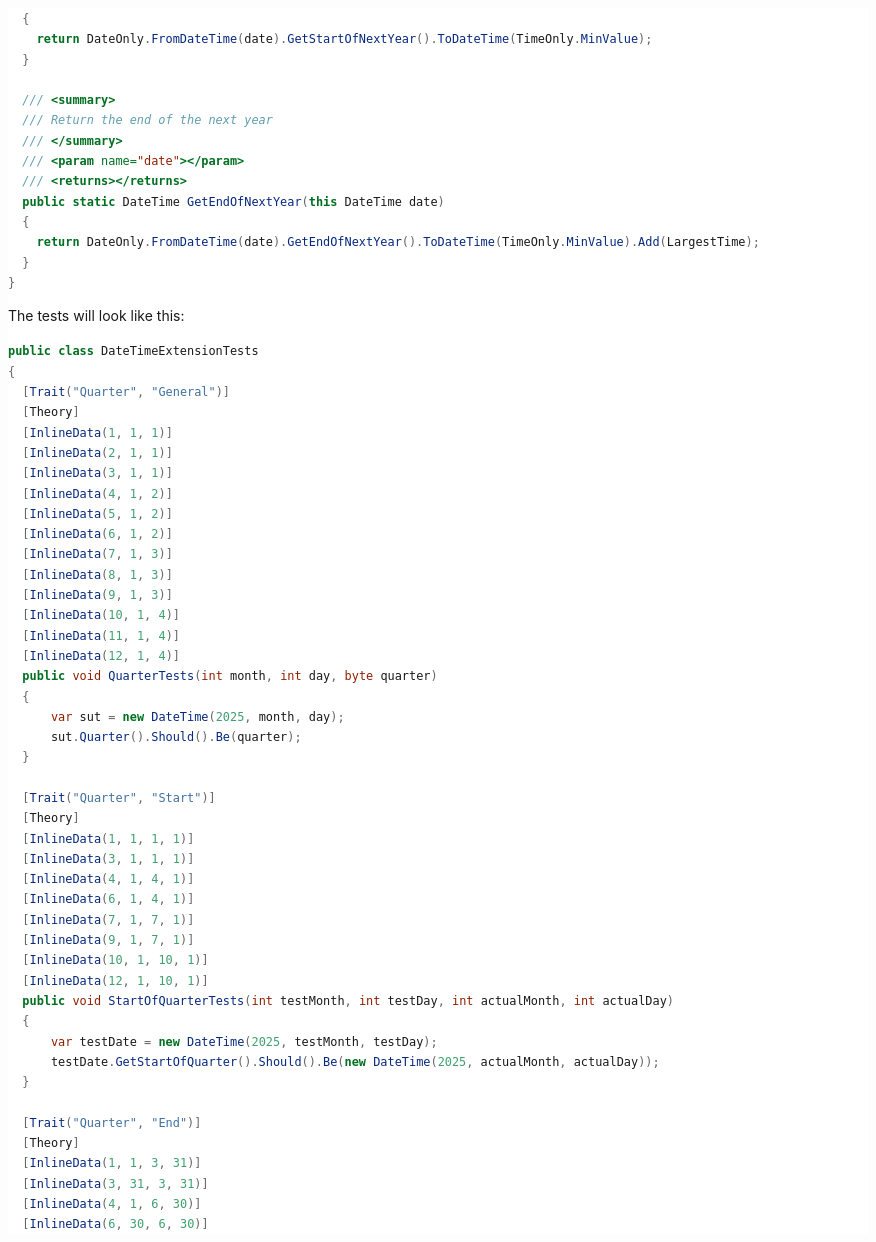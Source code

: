 ```c#
  {
    return DateOnly.FromDateTime(date).GetStartOfNextYear().ToDateTime(TimeOnly.MinValue);
  }

  /// <summary>
  /// Return the end of the next year
  /// </summary>
  /// <param name="date"></param>
  /// <returns></returns>
  public static DateTime GetEndOfNextYear(this DateTime date)
  {
    return DateOnly.FromDateTime(date).GetEndOfNextYear().ToDateTime(TimeOnly.MinValue).Add(LargestTime);
  }
}
```

The tests will look like this:

```c#
public class DateTimeExtensionTests
{
  [Trait("Quarter", "General")]
  [Theory]
  [InlineData(1, 1, 1)]
  [InlineData(2, 1, 1)]
  [InlineData(3, 1, 1)]
  [InlineData(4, 1, 2)]
  [InlineData(5, 1, 2)]
  [InlineData(6, 1, 2)]
  [InlineData(7, 1, 3)]
  [InlineData(8, 1, 3)]
  [InlineData(9, 1, 3)]
  [InlineData(10, 1, 4)]
  [InlineData(11, 1, 4)]
  [InlineData(12, 1, 4)]
  public void QuarterTests(int month, int day, byte quarter)
  {
      var sut = new DateTime(2025, month, day);
      sut.Quarter().Should().Be(quarter);
  }

  [Trait("Quarter", "Start")]
  [Theory]
  [InlineData(1, 1, 1, 1)]
  [InlineData(3, 1, 1, 1)]
  [InlineData(4, 1, 4, 1)]
  [InlineData(6, 1, 4, 1)]
  [InlineData(7, 1, 7, 1)]
  [InlineData(9, 1, 7, 1)]
  [InlineData(10, 1, 10, 1)]
  [InlineData(12, 1, 10, 1)]
  public void StartOfQuarterTests(int testMonth, int testDay, int actualMonth, int actualDay)
  {
      var testDate = new DateTime(2025, testMonth, testDay);
      testDate.GetStartOfQuarter().Should().Be(new DateTime(2025, actualMonth, actualDay));
  }

  [Trait("Quarter", "End")]
  [Theory]
  [InlineData(1, 1, 3, 31)]
  [InlineData(3, 31, 3, 31)]
  [InlineData(4, 1, 6, 30)]
  [InlineData(6, 30, 6, 30)]
```